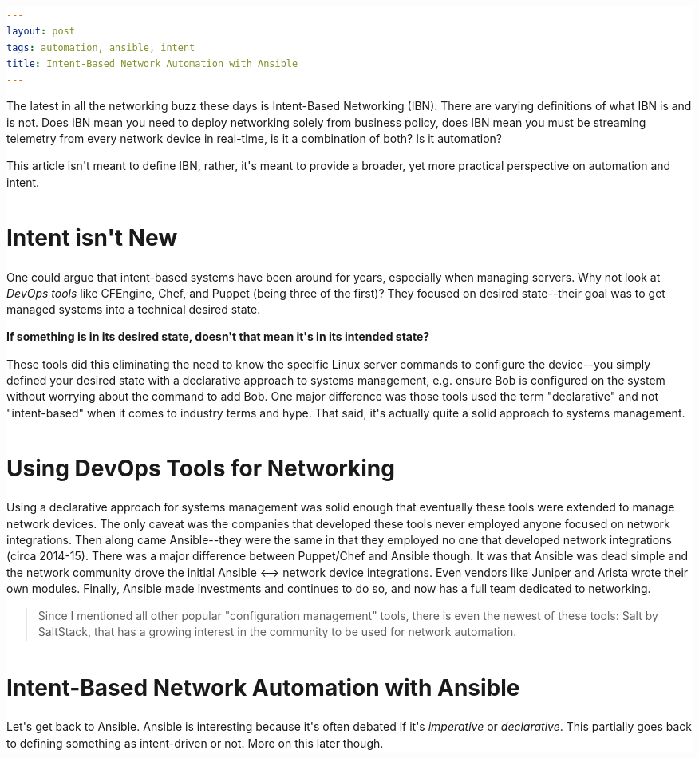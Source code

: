 ```yaml
---
layout: post
tags: automation, ansible, intent
title: Intent-Based Network Automation with Ansible
---
```


The latest in all the networking buzz these days is Intent-Based Networking (IBN).  There are varying definitions of what IBN is and is not.  Does IBN mean you need to deploy networking solely from business policy, does IBN mean you must be streaming telemetry from every network device in real-time, is it a combination of both?  Is it automation?

This article isn't meant to define IBN, rather, it's meant to provide a broader, yet more practical perspective on automation and intent.

# Intent isn't New

One could argue that intent-based systems have been around for years, especially when managing servers.  Why not look at _DevOps tools_ like CFEngine, Chef, and Puppet (being three of the first)?  They focused on desired state--their goal was to get managed systems into a technical desired state.

**If something is in its desired state, doesn't that mean it's in its intended state?**

These tools did this eliminating the need to know the specific Linux server commands to configure the device--you simply defined your desired state with a declarative approach to systems management, e.g. ensure Bob is configured on the system without worrying about the command to add Bob.  One major difference was those tools used the term "declarative" and not "intent-based" when it comes to industry terms and hype.  That said, it's actually quite a solid approach to systems management.

# Using DevOps Tools for Networking

Using a declarative approach for systems management was solid enough that eventually these tools were extended to manage network devices.  The only caveat was the companies that developed these tools never employed anyone focused on network integrations.  Then along came Ansible--they were the same in that they employed no one that developed network integrations (circa 2014-15).  There was a major difference between Puppet/Chef and Ansible though.  It was that Ansible was dead simple and the network community drove the initial Ansible <--> network device integrations.  Even vendors like Juniper and Arista wrote their own modules.  Finally, Ansible made investments and continues to do so, and now has a full team dedicated to networking.

> Since I mentioned all other popular "configuration management" tools, there is even the newest of these tools: Salt by SaltStack, that has a growing interest in the community to be used for network automation.

# Intent-Based Network Automation with Ansible

Let's get back to Ansible.  Ansible is interesting because it's often debated if it's _imperative_ or _declarative_.  This partially goes back to defining something as intent-driven or not.  More on this later though.
